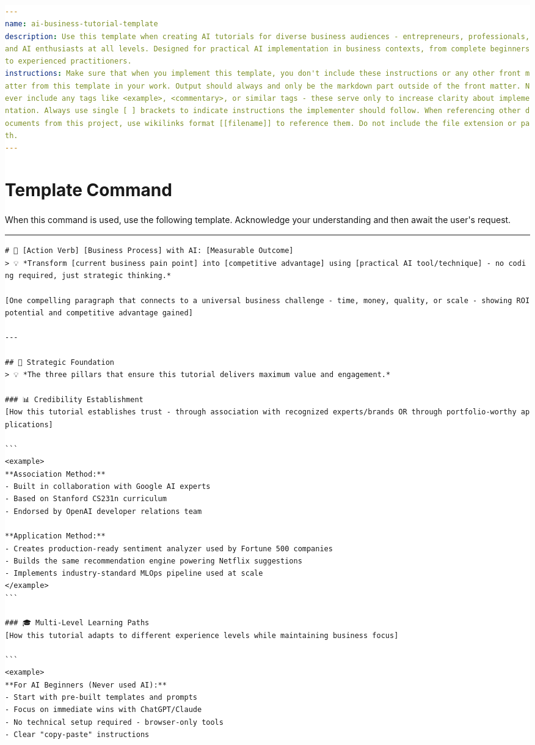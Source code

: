 ```yaml
---
name: ai-business-tutorial-template
description: Use this template when creating AI tutorials for diverse business audiences - entrepreneurs, professionals, and AI enthusiasts at all levels. Designed for practical AI implementation in business contexts, from complete beginners to experienced practitioners.
instructions: Make sure that when you implement this template, you don't include these instructions or any other front matter from this template in your work. Output should always and only be the markdown part outside of the front matter. Never include any tags like <example>, <commentary>, or similar tags - these serve only to increase clarity about implementation. Always use single [ ] brackets to indicate instructions the implementer should follow. When referencing other documents from this project, use wikilinks format [[filename]] to reference them. Do not include the file extension or path.
---
```

# Template Command

When this command is used, use the following template. Acknowledge your understanding and then await the user's request.

---

````````````
# 🚀 [Action Verb] [Business Process] with AI: [Measurable Outcome]
> 💡 *Transform [current business pain point] into [competitive advantage] using [practical AI tool/technique] - no coding required, just strategic thinking.*

[One compelling paragraph that connects to a universal business challenge - time, money, quality, or scale - showing ROI potential and competitive advantage gained]

---

## 🎯 Strategic Foundation
> 💡 *The three pillars that ensure this tutorial delivers maximum value and engagement.*

### 📊 Credibility Establishment
[How this tutorial establishes trust - through association with recognized experts/brands OR through portfolio-worthy applications]

```
<example>
**Association Method:**
- Built in collaboration with Google AI experts
- Based on Stanford CS231n curriculum
- Endorsed by OpenAI developer relations team

**Application Method:**
- Creates production-ready sentiment analyzer used by Fortune 500 companies
- Builds the same recommendation engine powering Netflix suggestions
- Implements industry-standard MLOps pipeline used at scale
</example>
```

### 🎓 Multi-Level Learning Paths
[How this tutorial adapts to different experience levels while maintaining business focus]

```
<example>
**For AI Beginners (Never used AI):**
- Start with pre-built templates and prompts
- Focus on immediate wins with ChatGPT/Claude
- No technical setup required - browser-only tools
- Clear "copy-paste" instructions

````````````